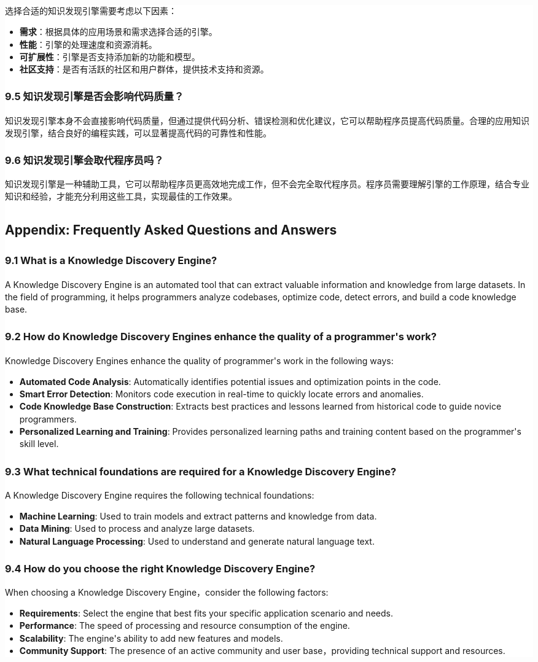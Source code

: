 选择合适的知识发现引擎需要考虑以下因素：

- **需求**：根据具体的应用场景和需求选择合适的引擎。
- **性能**：引擎的处理速度和资源消耗。
- **可扩展性**：引擎是否支持添加新的功能和模型。
- **社区支持**：是否有活跃的社区和用户群体，提供技术支持和资源。

### 9.5 知识发现引擎是否会影响代码质量？

知识发现引擎本身不会直接影响代码质量，但通过提供代码分析、错误检测和优化建议，它可以帮助程序员提高代码质量。合理的应用知识发现引擎，结合良好的编程实践，可以显著提高代码的可靠性和性能。

### 9.6 知识发现引擎会取代程序员吗？

知识发现引擎是一种辅助工具，它可以帮助程序员更高效地完成工作，但不会完全取代程序员。程序员需要理解引擎的工作原理，结合专业知识和经验，才能充分利用这些工具，实现最佳的工作效果。

## Appendix: Frequently Asked Questions and Answers

### 9.1 What is a Knowledge Discovery Engine?

A Knowledge Discovery Engine is an automated tool that can extract valuable information and knowledge from large datasets. In the field of programming, it helps programmers analyze codebases, optimize code, detect errors, and build a code knowledge base.

### 9.2 How do Knowledge Discovery Engines enhance the quality of a programmer's work?

Knowledge Discovery Engines enhance the quality of programmer's work in the following ways:

- **Automated Code Analysis**: Automatically identifies potential issues and optimization points in the code.
- **Smart Error Detection**: Monitors code execution in real-time to quickly locate errors and anomalies.
- **Code Knowledge Base Construction**: Extracts best practices and lessons learned from historical code to guide novice programmers.
- **Personalized Learning and Training**: Provides personalized learning paths and training content based on the programmer's skill level.

### 9.3 What technical foundations are required for a Knowledge Discovery Engine?

A Knowledge Discovery Engine requires the following technical foundations:

- **Machine Learning**: Used to train models and extract patterns and knowledge from data.
- **Data Mining**: Used to process and analyze large datasets.
- **Natural Language Processing**: Used to understand and generate natural language text.

### 9.4 How do you choose the right Knowledge Discovery Engine?

When choosing a Knowledge Discovery Engine，consider the following factors:

- **Requirements**: Select the engine that best fits your specific application scenario and needs.
- **Performance**: The speed of processing and resource consumption of the engine.
- **Scalability**: The engine's ability to add new features and models.
- **Community Support**: The presence of an active community and user base，providing technical support and resources.
